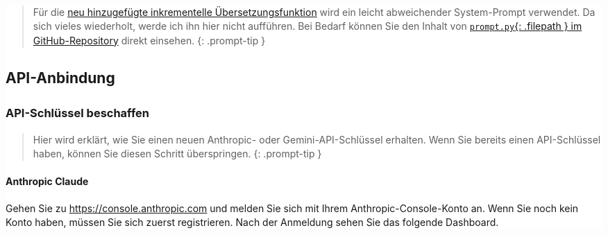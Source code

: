 > Für die [neu hinzugefügte inkrementelle Übersetzungsfunktion](/posts/how-to-auto-translate-posts-with-the-claude-sonnet-4-api-1/#040712025) wird ein leicht abweichender System-Prompt verwendet. Da sich vieles wiederholt, werde ich ihn hier nicht aufführen. Bei Bedarf können Sie den Inhalt von [`prompt.py`{: .filepath } im GitHub-Repository](https://github.com/yunseo-kim/yunseo-kim.github.io/blob/main/tools/prompt.py) direkt einsehen.
{: .prompt-tip }

## API-Anbindung
### API-Schlüssel beschaffen

> Hier wird erklärt, wie Sie einen neuen Anthropic- oder Gemini-API-Schlüssel erhalten. Wenn Sie bereits einen API-Schlüssel haben, können Sie diesen Schritt überspringen.
{: .prompt-tip }

#### Anthropic Claude
Gehen Sie zu <https://console.anthropic.com> und melden Sie sich mit Ihrem Anthropic-Console-Konto an. Wenn Sie noch kein Konto haben, müssen Sie sich zuerst registrieren. Nach der Anmeldung sehen Sie das folgende Dashboard.